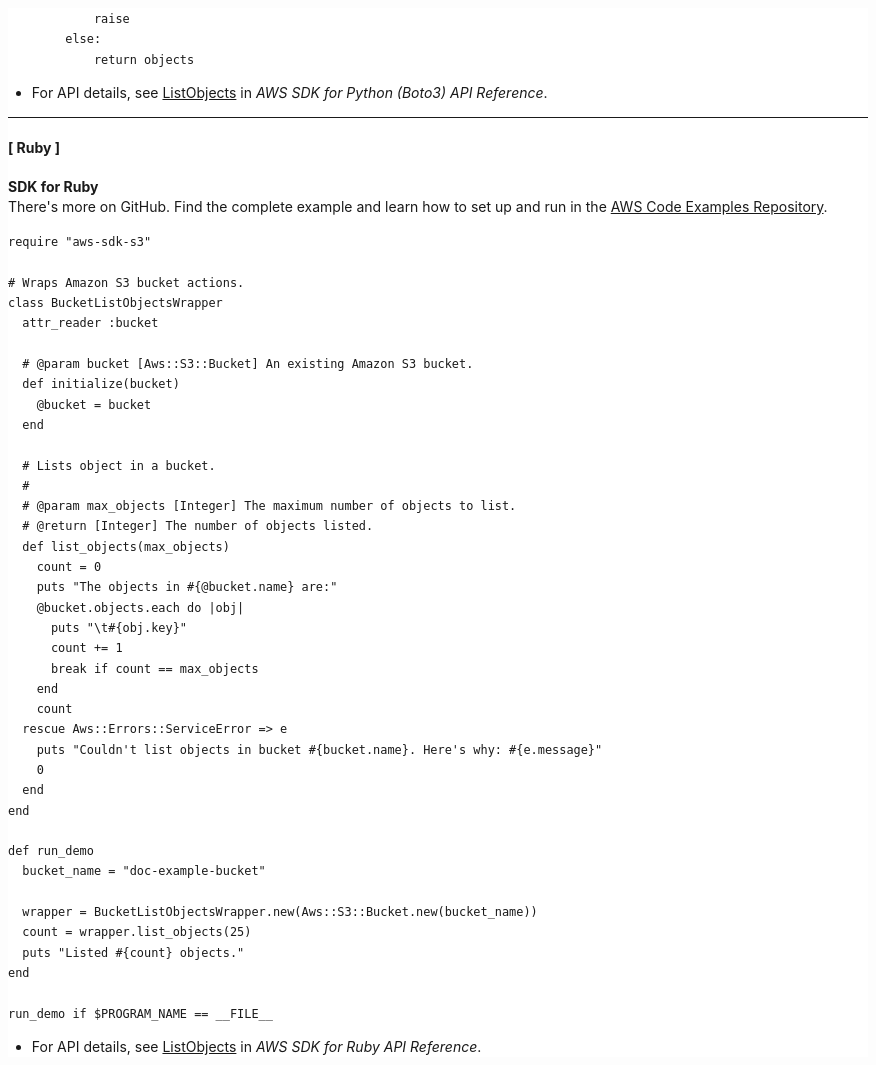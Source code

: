 ```
            raise
        else:
            return objects
```
+  For API details, see [ListObjects](https://docs.aws.amazon.com/goto/boto3/s3-2006-03-01/ListObjects) in *AWS SDK for Python \(Boto3\) API Reference*\. 

------
#### [ Ruby ]

**SDK for Ruby**  
 There's more on GitHub\. Find the complete example and learn how to set up and run in the [AWS Code Examples Repository](https://github.com/awsdocs/aws-doc-sdk-examples/tree/main/ruby/example_code/s3#code-examples)\. 
  

```
require "aws-sdk-s3"

# Wraps Amazon S3 bucket actions.
class BucketListObjectsWrapper
  attr_reader :bucket

  # @param bucket [Aws::S3::Bucket] An existing Amazon S3 bucket.
  def initialize(bucket)
    @bucket = bucket
  end

  # Lists object in a bucket.
  #
  # @param max_objects [Integer] The maximum number of objects to list.
  # @return [Integer] The number of objects listed.
  def list_objects(max_objects)
    count = 0
    puts "The objects in #{@bucket.name} are:"
    @bucket.objects.each do |obj|
      puts "\t#{obj.key}"
      count += 1
      break if count == max_objects
    end
    count
  rescue Aws::Errors::ServiceError => e
    puts "Couldn't list objects in bucket #{bucket.name}. Here's why: #{e.message}"
    0
  end
end

def run_demo
  bucket_name = "doc-example-bucket"

  wrapper = BucketListObjectsWrapper.new(Aws::S3::Bucket.new(bucket_name))
  count = wrapper.list_objects(25)
  puts "Listed #{count} objects."
end

run_demo if $PROGRAM_NAME == __FILE__
```
+  For API details, see [ListObjects](https://docs.aws.amazon.com/goto/SdkForRubyV3/s3-2006-03-01/ListObjects) in *AWS SDK for Ruby API Reference*\. 
